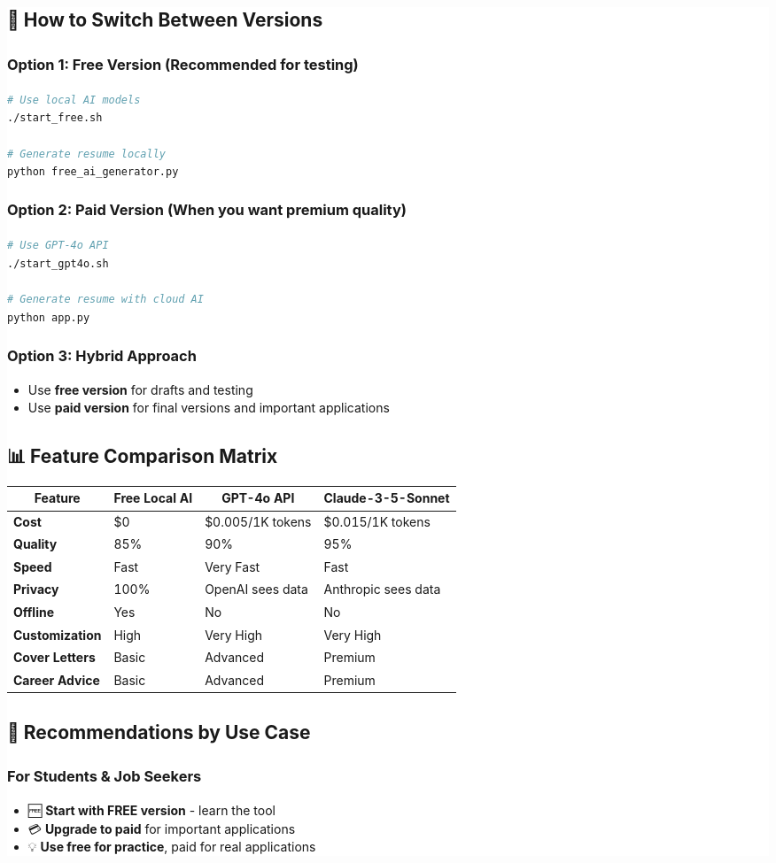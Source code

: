 ## 🔄 **How to Switch Between Versions**

### **Option 1: Free Version (Recommended for testing)**
```bash
# Use local AI models
./start_free.sh

# Generate resume locally
python free_ai_generator.py
```

### **Option 2: Paid Version (When you want premium quality)**
```bash
# Use GPT-4o API
./start_gpt4o.sh

# Generate resume with cloud AI
python app.py
```

### **Option 3: Hybrid Approach**
- Use **free version** for drafts and testing
- Use **paid version** for final versions and important applications

## 📊 **Feature Comparison Matrix**

| Feature | Free Local AI | GPT-4o API | Claude-3-5-Sonnet |
|---------|---------------|-------------|-------------------|
| **Cost** | $0 | $0.005/1K tokens | $0.015/1K tokens |
| **Quality** | 85% | 90% | 95% |
| **Speed** | Fast | Very Fast | Fast |
| **Privacy** | 100% | OpenAI sees data | Anthropic sees data |
| **Offline** | Yes | No | No |
| **Customization** | High | Very High | Very High |
| **Cover Letters** | Basic | Advanced | Premium |
| **Career Advice** | Basic | Advanced | Premium |

## 🎯 **Recommendations by Use Case**

### **For Students & Job Seekers**
- 🆓 **Start with FREE version** - learn the tool
- 💳 **Upgrade to paid** for important applications
- 💡 **Use free for practice**, paid for real applications
